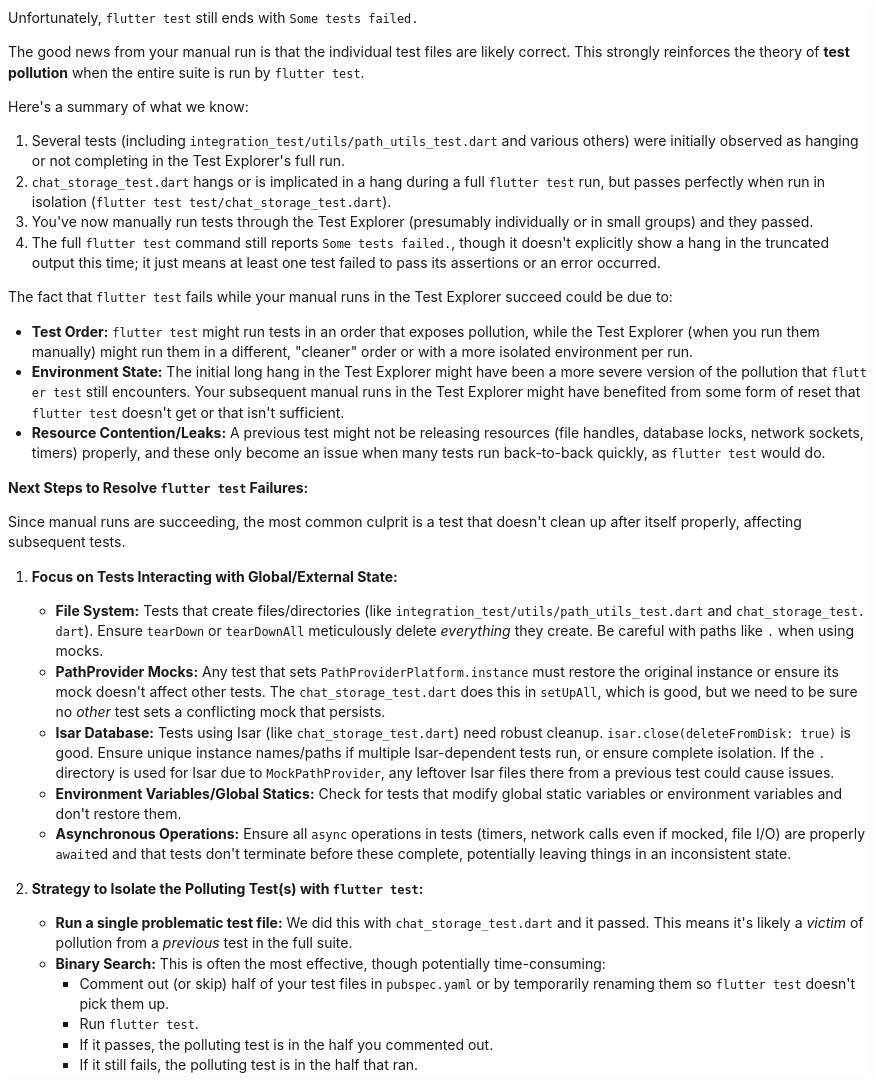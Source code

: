 Unfortunately, `flutter test` still ends with `Some tests failed.`

The good news from your manual run is that the individual test files are likely correct. This strongly reinforces the theory of **test pollution** when the entire suite is run by `flutter test`.

Here's a summary of what we know:
1.  Several tests (including `integration_test/utils/path_utils_test.dart` and various others) were initially observed as hanging or not completing in the Test Explorer's full run.
2.  `chat_storage_test.dart` hangs or is implicated in a hang during a full `flutter test` run, but passes perfectly when run in isolation (`flutter test test/chat_storage_test.dart`).
3.  You've now manually run tests through the Test Explorer (presumably individually or in small groups) and they passed.
4.  The full `flutter test` command still reports `Some tests failed.`, though it doesn't explicitly show a hang in the truncated output this time; it just means at least one test failed to pass its assertions or an error occurred.

The fact that `flutter test` fails while your manual runs in the Test Explorer succeed could be due to:
*   **Test Order:** `flutter test` might run tests in an order that exposes pollution, while the Test Explorer (when you run them manually) might run them in a different, "cleaner" order or with a more isolated environment per run.
*   **Environment State:** The initial long hang in the Test Explorer might have been a more severe version of the pollution that `flutter test` still encounters. Your subsequent manual runs in the Test Explorer might have benefited from some form of reset that `flutter test` doesn't get or that isn't sufficient.
*   **Resource Contention/Leaks:** A previous test might not be releasing resources (file handles, database locks, network sockets, timers) properly, and these only become an issue when many tests run back-to-back quickly, as `flutter test` would do.

**Next Steps to Resolve `flutter test` Failures:**

Since manual runs are succeeding, the most common culprit is a test that doesn't clean up after itself properly, affecting subsequent tests.

1.  **Focus on Tests Interacting with Global/External State:**
    *   **File System:** Tests that create files/directories (like `integration_test/utils/path_utils_test.dart` and `chat_storage_test.dart`). Ensure `tearDown` or `tearDownAll` meticulously delete *everything* they create. Be careful with paths like `.` when using mocks.
    *   **PathProvider Mocks:** Any test that sets `PathProviderPlatform.instance` must restore the original instance or ensure its mock doesn't affect other tests. The `chat_storage_test.dart` does this in `setUpAll`, which is good, but we need to be sure no *other* test sets a conflicting mock that persists.
    *   **Isar Database:** Tests using Isar (like `chat_storage_test.dart`) need robust cleanup. `isar.close(deleteFromDisk: true)` is good. Ensure unique instance names/paths if multiple Isar-dependent tests run, or ensure complete isolation. If the `.` directory is used for Isar due to `MockPathProvider`, any leftover Isar files there from a previous test could cause issues.
    *   **Environment Variables/Global Statics:** Check for tests that modify global static variables or environment variables and don't restore them.
    *   **Asynchronous Operations:** Ensure all `async` operations in tests (timers, network calls even if mocked, file I/O) are properly `await`ed and that tests don't terminate before these complete, potentially leaving things in an inconsistent state.

2.  **Strategy to Isolate the Polluting Test(s) with `flutter test`:**
    *   **Run a single problematic test file:** We did this with `chat_storage_test.dart` and it passed. This means it's likely a *victim* of pollution from a *previous* test in the full suite.
    *   **Binary Search:** This is often the most effective, though potentially time-consuming:
        *   Comment out (or skip) half of your test files in `pubspec.yaml` or by temporarily renaming them so `flutter test` doesn't pick them up.
        *   Run `flutter test`.
        *   If it passes, the polluting test is in the half you commented out.
        *   If it still fails, the polluting test is in the half that ran.
